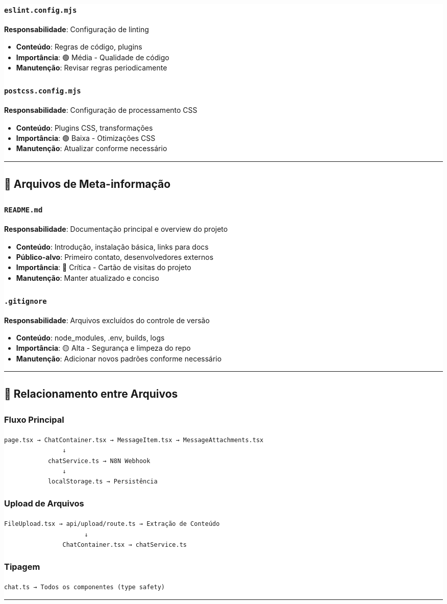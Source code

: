 ### `eslint.config.mjs`
**Responsabilidade**: Configuração de linting
- **Conteúdo**: Regras de código, plugins
- **Importância**: 🟢 Média - Qualidade de código
- **Manutenção**: Revisar regras periodicamente

### `postcss.config.mjs`
**Responsabilidade**: Configuração de processamento CSS
- **Conteúdo**: Plugins CSS, transformações
- **Importância**: 🟢 Baixa - Otimizações CSS
- **Manutenção**: Atualizar conforme necessário

---

## 📝 Arquivos de Meta-informação

### `README.md`
**Responsabilidade**: Documentação principal e overview do projeto
- **Conteúdo**: Introdução, instalação básica, links para docs
- **Público-alvo**: Primeiro contato, desenvolvedores externos
- **Importância**: 🔴 Crítica - Cartão de visitas do projeto
- **Manutenção**: Manter atualizado e conciso

### `.gitignore`
**Responsabilidade**: Arquivos excluídos do controle de versão
- **Conteúdo**: node_modules, .env, builds, logs
- **Importância**: 🟡 Alta - Segurança e limpeza do repo
- **Manutenção**: Adicionar novos padrões conforme necessário

---

## 🔄 Relacionamento entre Arquivos

### Fluxo Principal
```
page.tsx → ChatContainer.tsx → MessageItem.tsx → MessageAttachments.tsx
                ↓
            chatService.ts → N8N Webhook
                ↓
            localStorage.ts → Persistência
```

### Upload de Arquivos
```
FileUpload.tsx → api/upload/route.ts → Extração de Conteúdo
                      ↓
                ChatContainer.tsx → chatService.ts
```

### Tipagem
```
chat.ts → Todos os componentes (type safety)
```

---